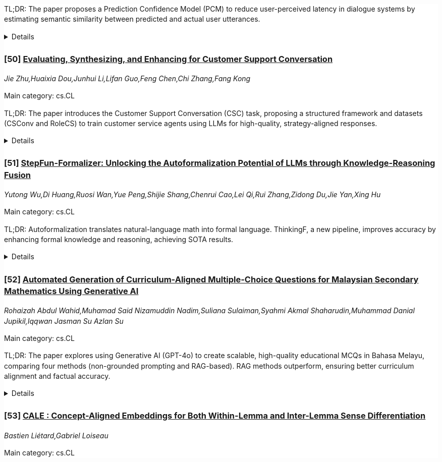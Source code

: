 TL;DR: The paper proposes a Prediction Confidence Model (PCM) to reduce user-perceived latency in dialogue systems by estimating semantic similarity between predicted and actual user utterances.


<details><summary>Details</summary></details>


### [50] [Evaluating, Synthesizing, and Enhancing for Customer Support Conversation](https://arxiv.org/abs/2508.04423)
*Jie Zhu,Huaixia Dou,Junhui Li,Lifan Guo,Feng Chen,Chi Zhang,Fang Kong*

Main category: cs.CL

TL;DR: The paper introduces the Customer Support Conversation (CSC) task, proposing a structured framework and datasets (CSConv and RoleCS) to train customer service agents using LLMs for high-quality, strategy-aligned responses.


<details><summary>Details</summary></details>


### [51] [StepFun-Formalizer: Unlocking the Autoformalization Potential of LLMs through Knowledge-Reasoning Fusion](https://arxiv.org/abs/2508.04440)
*Yutong Wu,Di Huang,Ruosi Wan,Yue Peng,Shijie Shang,Chenrui Cao,Lei Qi,Rui Zhang,Zidong Du,Jie Yan,Xing Hu*

Main category: cs.CL

TL;DR: Autoformalization translates natural-language math into formal language. ThinkingF, a new pipeline, improves accuracy by enhancing formal knowledge and reasoning, achieving SOTA results.


<details><summary>Details</summary></details>


### [52] [Automated Generation of Curriculum-Aligned Multiple-Choice Questions for Malaysian Secondary Mathematics Using Generative AI](https://arxiv.org/abs/2508.04442)
*Rohaizah Abdul Wahid,Muhamad Said Nizamuddin Nadim,Suliana Sulaiman,Syahmi Akmal Shaharudin,Muhammad Danial Jupikil,Iqqwan Jasman Su Azlan Su*

Main category: cs.CL

TL;DR: The paper explores using Generative AI (GPT-4o) to create scalable, high-quality educational MCQs in Bahasa Melayu, comparing four methods (non-grounded prompting and RAG-based). RAG methods outperform, ensuring better curriculum alignment and factual accuracy.


<details><summary>Details</summary></details>


### [53] [CALE : Concept-Aligned Embeddings for Both Within-Lemma and Inter-Lemma Sense Differentiation](https://arxiv.org/abs/2508.04494)
*Bastien Liétard,Gabriel Loiseau*

Main category: cs.CL
